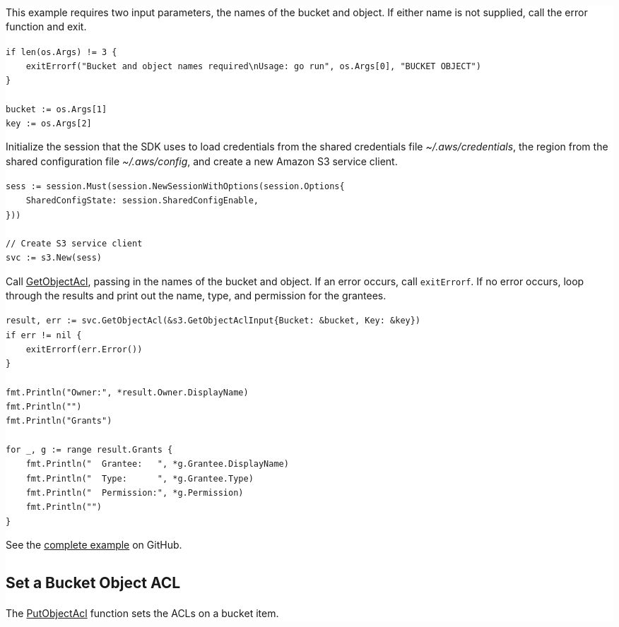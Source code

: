 This example requires two input parameters, the names of the bucket and object\. If either name is not supplied, call the error function and exit\.

```
if len(os.Args) != 3 {
    exitErrorf("Bucket and object names required\nUsage: go run", os.Args[0], "BUCKET OBJECT")
}

bucket := os.Args[1]
key := os.Args[2]
```

Initialize the session that the SDK uses to load credentials from the shared credentials file *\~/\.aws/credentials*, the region from the shared configuration file *\~/\.aws/config*, and create a new Amazon S3 service client\.

```
sess := session.Must(session.NewSessionWithOptions(session.Options{
    SharedConfigState: session.SharedConfigEnable,
}))

// Create S3 service client
svc := s3.New(sess)
```

Call [GetObjectAcl](https://docs.aws.amazon.com/sdk-for-go/api/service/s3/#S3.GetObjectAcl), passing in the names of the bucket and object\. If an error occurs, call `exitErrorf`\. If no error occurs, loop through the results and print out the name, type, and permission for the grantees\.

```
result, err := svc.GetObjectAcl(&s3.GetObjectAclInput{Bucket: &bucket, Key: &key})
if err != nil {
    exitErrorf(err.Error())
}

fmt.Println("Owner:", *result.Owner.DisplayName)
fmt.Println("")
fmt.Println("Grants")

for _, g := range result.Grants {
    fmt.Println("  Grantee:   ", *g.Grantee.DisplayName)
    fmt.Println("  Type:      ", *g.Grantee.Type)
    fmt.Println("  Permission:", *g.Permission)
    fmt.Println("")
}
```

See the [complete example](https://github.com/awsdocs/aws-doc-sdk-examples/blob/master/go/example_code/s3/s3_get_bucket_object_acl.go) on GitHub\.

## Set a Bucket Object ACL<a name="s3-examples-bucket-acls-set-bucket-object-acl"></a>

The [PutObjectAcl](https://docs.aws.amazon.com/sdk-for-go/api/service/s3/#S3.PutObjectAcl) function sets the ACLs on a bucket item\.
